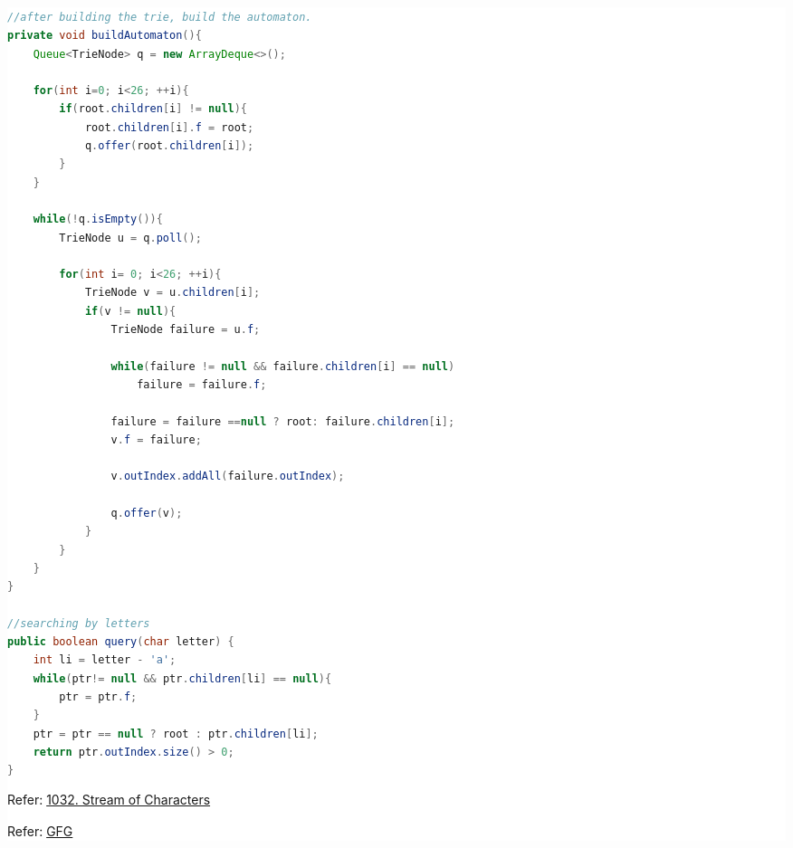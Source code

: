 ```java
//after building the trie, build the automaton.
private void buildAutomaton(){
    Queue<TrieNode> q = new ArrayDeque<>();

    for(int i=0; i<26; ++i){
        if(root.children[i] != null){
            root.children[i].f = root;
            q.offer(root.children[i]);
        }
    }

    while(!q.isEmpty()){
        TrieNode u = q.poll();

        for(int i= 0; i<26; ++i){
            TrieNode v = u.children[i];
            if(v != null){
                TrieNode failure = u.f;

                while(failure != null && failure.children[i] == null)
                    failure = failure.f;

                failure = failure ==null ? root: failure.children[i];
                v.f = failure;

                v.outIndex.addAll(failure.outIndex);

                q.offer(v);
            }
        }
    }
}

//searching by letters
public boolean query(char letter) {
    int li = letter - 'a';
    while(ptr!= null && ptr.children[li] == null){
        ptr = ptr.f;
    }
    ptr = ptr == null ? root : ptr.children[li];
    return ptr.outIndex.size() > 0;
}
```

Refer: [1032. Stream of Characters](https://leetcode.com/submissions/detail/703087591/)

Refer: [GFG](https://www.geeksforgeeks.org/aho-corasick-algorithm-pattern-searching/)
